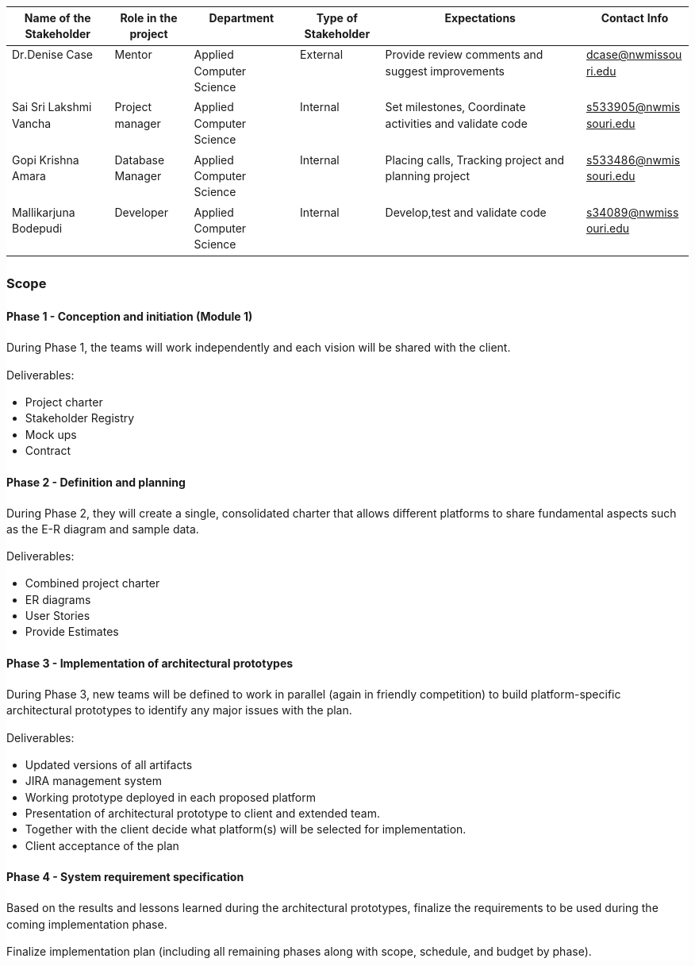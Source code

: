  | Name of the Stakeholder | Role in the project | Department               | Type of Stakeholder | Expectations                                     | Contact Info           |
|-------------------------	|---------------------	|--------------------------	|---------------------	|--------------------------------------------------	|------------------------	|
| Dr.Denise Case          	| Mentor              	| Applied Computer Science | External            	| Provide review comments and suggest improvements | dcase@nwmissouri.edu   |
| Sai Sri Lakshmi Vancha            	| Project manager           | Applied Computer Science | Internal            	| Set milestones, Coordinate activities and validate code                  	| s533905@nwmissouri.edu |
| Gopi Krishna Amara           | Database Manager           | Applied Computer Science | Internal            	| Placing calls, Tracking project and planning project                   | s533486@nwmissouri.edu |
| Mallikarjuna Bodepudi   | Developer           | Applied Computer Science | Internal            	| Develop,test and validate code                   | s34089@nwmissouri.edu  	|

### Scope

#### Phase 1 - Conception and initiation (Module 1)

During Phase 1, the teams will work independently and each vision will be shared with the client.

Deliverables:

- Project charter
- Stakeholder Registry
- Mock ups
- Contract 

#### Phase 2 - Definition and planning 

During Phase 2, they will create a single, consolidated charter that allows different platforms to share fundamental aspects such as the E-R diagram and sample data.

Deliverables:

- Combined project charter
- ER diagrams
- User Stories
- Provide Estimates

#### Phase 3 - Implementation of architectural prototypes 

During Phase 3, new teams will be defined to work in parallel (again in friendly competition) to build platform-specific architectural prototypes to identify any major issues with the plan.

Deliverables:

- Updated versions of all artifacts
- JIRA management system
- Working prototype deployed in each proposed platform
- Presentation of architectural prototype to client and extended team.
- Together with the client decide what platform(s) will be selected for implementation.
- Client acceptance of the plan

#### Phase 4 - System requirement specification 

Based on the results and lessons learned during the architectural prototypes, finalize the requirements to be used during the coming implementation phase.

Finalize implementation plan (including all remaining phases along with scope, schedule, and budget by phase).
